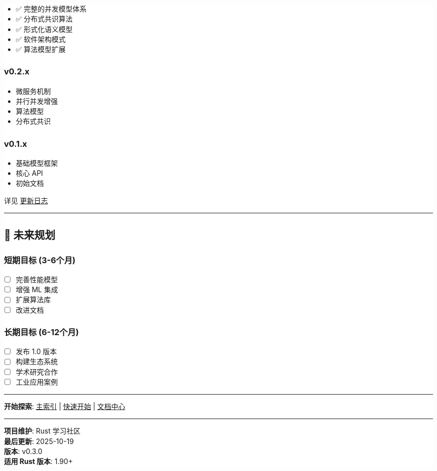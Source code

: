 - ✅ 完整的并发模型体系
- ✅ 分布式共识算法
- ✅ 形式化语义模型
- ✅ 软件架构模式
- ✅ 算法模型扩展

### v0.2.x

- 微服务机制
- 并行并发增强
- 算法模型
- 分布式共识

### v0.1.x

- 基础模型框架
- 核心 API
- 初始文档

详见 [更新日志](../CHANGELOG.md)

---

## 🎯 未来规划

### 短期目标 (3-6个月)

- [ ] 完善性能模型
- [ ] 增强 ML 集成
- [ ] 扩展算法库
- [ ] 改进文档

### 长期目标 (6-12个月)

- [ ] 发布 1.0 版本
- [ ] 构建生态系统
- [ ] 学术研究合作
- [ ] 工业应用案例

---

**开始探索**: [主索引](./00_MASTER_INDEX.md) | [快速开始](./tutorials/quick-start.md) | [文档中心](./README.md)

---

**项目维护**: Rust 学习社区  
**最后更新**: 2025-10-19  
**版本**: v0.3.0  
**适用 Rust 版本**: 1.90+

